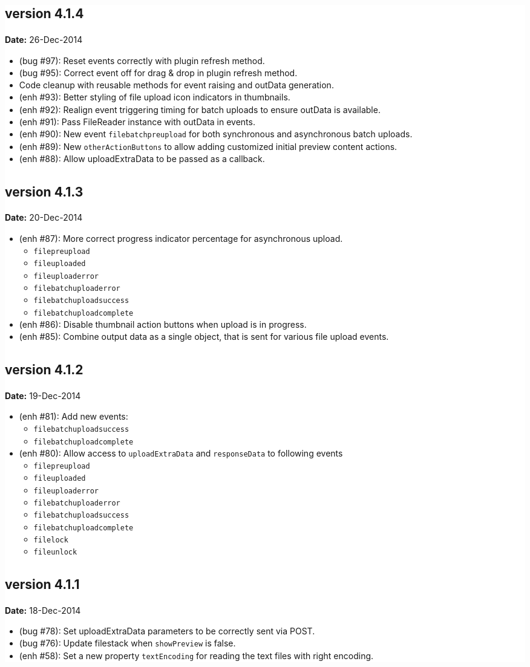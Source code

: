 ## version 4.1.4

**Date:** 26-Dec-2014

- (bug #97): Reset events correctly with plugin refresh method.
- (bug #95): Correct event off for drag & drop in plugin refresh method.
- Code cleanup with reusable methods for event raising and outData generation.
- (enh #93): Better styling of file upload icon indicators in thumbnails.
- (enh #92): Realign event triggering timing for batch uploads to ensure outData is available.
- (enh #91): Pass FileReader instance with outData in events.
- (enh #90): New event `filebatchpreupload` for both synchronous and asynchronous batch uploads.
- (enh #89): New `otherActionButtons` to allow adding customized initial preview content actions.
- (enh #88): Allow uploadExtraData to be passed as a callback.

## version 4.1.3

**Date:** 20-Dec-2014

- (enh #87): More correct progress indicator percentage for asynchronous upload.
    - `filepreupload`
    - `fileuploaded`
    - `fileuploaderror`
    - `filebatchuploaderror`
    - `filebatchuploadsuccess`
    - `filebatchuploadcomplete`
- (enh #86): Disable thumbnail action buttons when upload is in progress.
- (enh #85): Combine output data as a single object, that is sent for various file upload events. 

## version 4.1.2

**Date:** 19-Dec-2014

- (enh #81): Add new events:
    - `filebatchuploadsuccess`
    - `filebatchuploadcomplete` 
- (enh #80): Allow access to `uploadExtraData` and `responseData` to following events
    - `filepreupload`
    - `fileuploaded`
    - `fileuploaderror`
    - `filebatchuploaderror`
    - `filebatchuploadsuccess`
    - `filebatchuploadcomplete`
    - `filelock`
    - `fileunlock`

## version 4.1.1

**Date:** 18-Dec-2014

- (bug #78): Set uploadExtraData parameters to be correctly sent via POST.
- (bug #76): Update filestack when `showPreview` is false.
- (enh #58): Set a new property `textEncoding` for reading the text files with right encoding.
